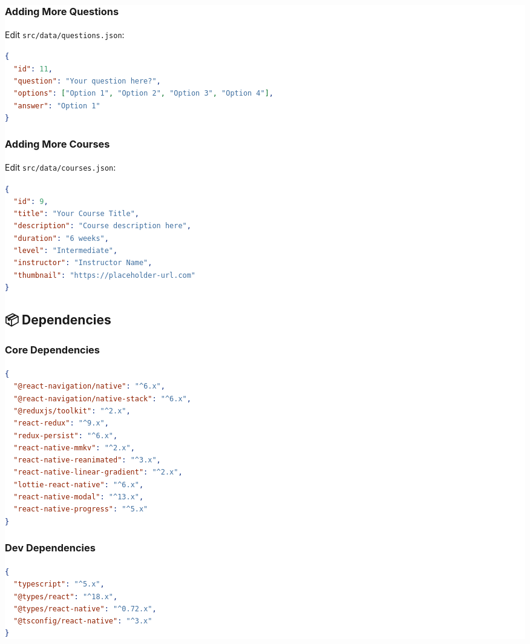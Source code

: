 ### Adding More Questions
Edit `src/data/questions.json`:
```json
{
  "id": 11,
  "question": "Your question here?",
  "options": ["Option 1", "Option 2", "Option 3", "Option 4"],
  "answer": "Option 1"
}
```

### Adding More Courses
Edit `src/data/courses.json`:
```json
{
  "id": 9,
  "title": "Your Course Title",
  "description": "Course description here",
  "duration": "6 weeks",
  "level": "Intermediate",
  "instructor": "Instructor Name",
  "thumbnail": "https://placeholder-url.com"
}
```

## 📦 Dependencies

### Core Dependencies
```json
{
  "@react-navigation/native": "^6.x",
  "@react-navigation/native-stack": "^6.x",
  "@reduxjs/toolkit": "^2.x",
  "react-redux": "^9.x",
  "redux-persist": "^6.x",
  "react-native-mmkv": "^2.x",
  "react-native-reanimated": "^3.x",
  "react-native-linear-gradient": "^2.x",
  "lottie-react-native": "^6.x",
  "react-native-modal": "^13.x",
  "react-native-progress": "^5.x"
}
```

### Dev Dependencies
```json
{
  "typescript": "^5.x",
  "@types/react": "^18.x",
  "@types/react-native": "^0.72.x",
  "@tsconfig/react-native": "^3.x"
}
```
